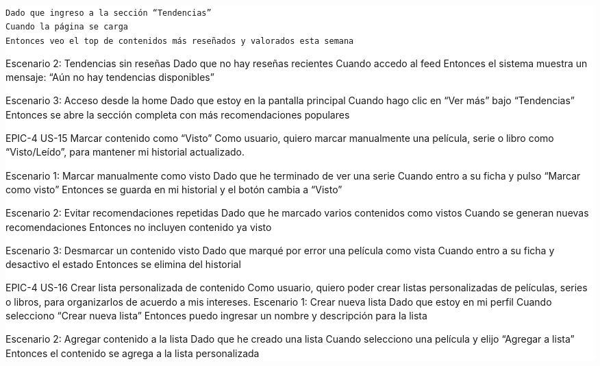     Dado que ingreso a la sección “Tendencias”
    Cuando la página se carga
    Entonces veo el top de contenidos más reseñados y valorados esta semana

Escenario 2: Tendencias sin reseñas
Dado que no hay reseñas recientes
Cuando accedo al feed
Entonces el sistema muestra un mensaje: “Aún no hay tendencias disponibles”

Escenario 3: Acceso desde la home
Dado que estoy en la pantalla principal
Cuando hago clic en “Ver más” bajo “Tendencias”
Entonces se abre la sección completa con más recomendaciones populares
  </td>
  <td>EPIC-4</td>
</tr>




<tr>
  <td>US-15</td>
  <td>Marcar contenido como “Visto”</td>
  <td>Como usuario, quiero marcar manualmente una película, serie o libro como “Visto/Leído”, para mantener mi historial actualizado.</td>
  <td>

Escenario 1: Marcar manualmente como visto
Dado que he terminado de ver una serie
Cuando entro a su ficha y pulso “Marcar como visto”
Entonces se guarda en mi historial y el botón cambia a “Visto”

Escenario 2: Evitar recomendaciones repetidas
Dado que he marcado varios contenidos como vistos
Cuando se generan nuevas recomendaciones
Entonces no incluyen contenido ya visto

Escenario 3: Desmarcar un contenido visto
Dado que marqué por error una película como vista
Cuando entro a su ficha y desactivo el estado
Entonces se elimina del historial
  </td>
  <td>EPIC-4</td>
</tr>
<tr>
  <td>US-16</td>
  <td>Crear lista personalizada de contenido</td>
  <td>Como usuario, quiero poder crear listas personalizadas de películas, series o libros, para organizarlos de acuerdo a mis intereses.</td>
  <td>
Escenario 1: Crear nueva lista
    Dado que estoy en mi perfil
    Cuando selecciono “Crear nueva lista”
    Entonces puedo ingresar un nombre y descripción para la lista

Escenario 2: Agregar contenido a la lista
    Dado que he creado una lista
    Cuando selecciono una película y elijo “Agregar a lista”
    Entonces el contenido se agrega a la lista personalizada
